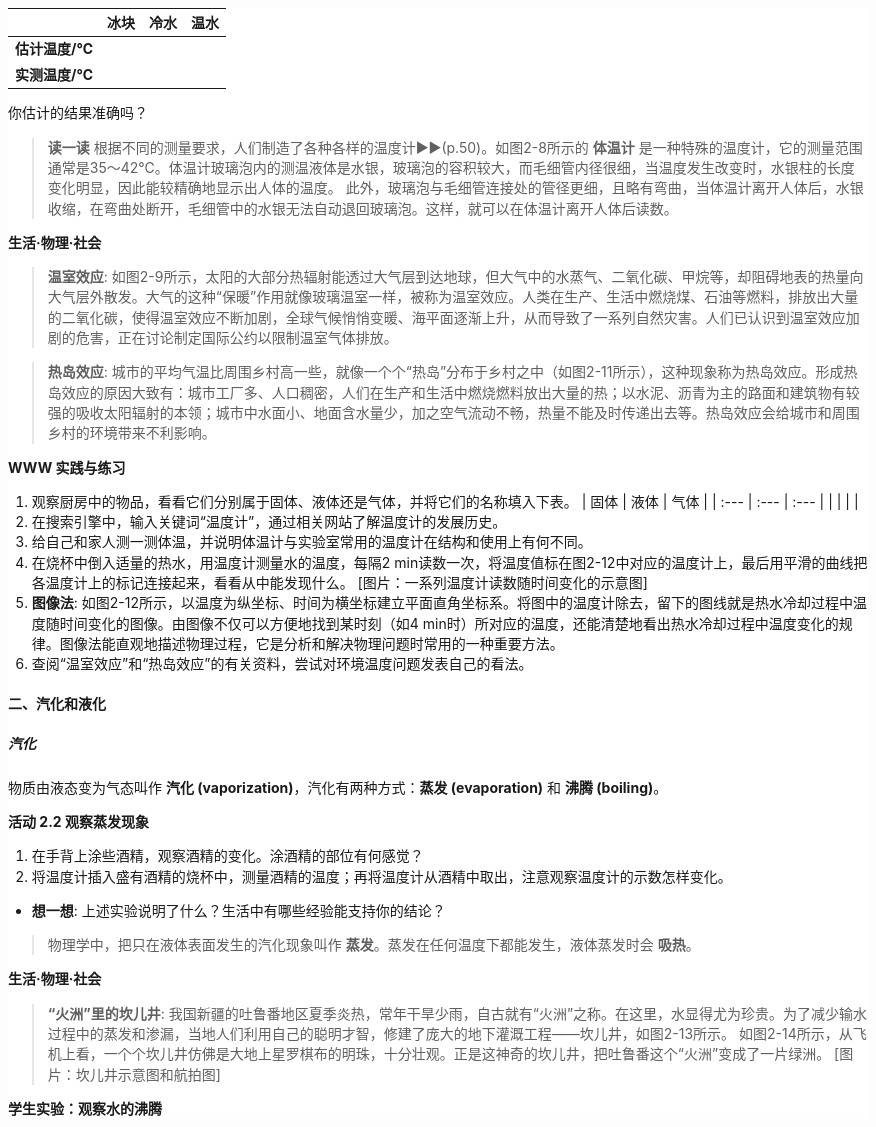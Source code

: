 | | 冰块 | 冷水 | 温水 |
| :--- | :--- | :--- | :--- |
| **估计温度/℃** | | | |
| **实测温度/℃** | | | |

你估计的结果准确吗？

> **读一读**
> 根据不同的测量要求，人们制造了各种各样的温度计▶▶(p.50)。如图2-8所示的 **体温计** 是一种特殊的温度计，它的测量范围通常是35～42℃。体温计玻璃泡内的测温液体是水银，玻璃泡的容积较大，而毛细管内径很细，当温度发生改变时，水银柱的长度变化明显，因此能较精确地显示出人体的温度。
> 此外，玻璃泡与毛细管连接处的管径更细，且略有弯曲，当体温计离开人体后，水银收缩，在弯曲处断开，毛细管中的水银无法自动退回玻璃泡。这样，就可以在体温计离开人体后读数。

**生活·物理·社会**
> **温室效应**: 如图2-9所示，太阳的大部分热辐射能透过大气层到达地球，但大气中的水蒸气、二氧化碳、甲烷等，却阻碍地表的热量向大气层外散发。大气的这种“保暖”作用就像玻璃温室一样，被称为温室效应。人类在生产、生活中燃烧煤、石油等燃料，排放出大量的二氧化碳，使得温室效应不断加剧，全球气候悄悄变暖、海平面逐渐上升，从而导致了一系列自然灾害。人们已认识到温室效应加剧的危害，正在讨论制定国际公约以限制温室气体排放。

> **热岛效应**: 城市的平均气温比周围乡村高一些，就像一个个“热岛”分布于乡村之中（如图2-11所示），这种现象称为热岛效应。形成热岛效应的原因大致有：城市工厂多、人口稠密，人们在生产和生活中燃烧燃料放出大量的热；以水泥、沥青为主的路面和建筑物有较强的吸收太阳辐射的本领；城市中水面小、地面含水量少，加之空气流动不畅，热量不能及时传递出去等。热岛效应会给城市和周围乡村的环境带来不利影响。

**WWW 实践与练习**

1.  观察厨房中的物品，看看它们分别属于固体、液体还是气体，并将它们的名称填入下表。
    | 固体 | 液体 | 气体 |
    | :--- | :--- | :--- |
    | | | |
2.  在搜索引擎中，输入关键词“温度计”，通过相关网站了解温度计的发展历史。
3.  给自己和家人测一测体温，并说明体温计与实验室常用的温度计在结构和使用上有何不同。
4.  在烧杯中倒入适量的热水，用温度计测量水的温度，每隔2 min读数一次，将温度值标在图2-12中对应的温度计上，最后用平滑的曲线把各温度计上的标记连接起来，看看从中能发现什么。
    [图片：一系列温度计读数随时间变化的示意图]
5.  **图像法**: 如图2-12所示，以温度为纵坐标、时间为横坐标建立平面直角坐标系。将图中的温度计除去，留下的图线就是热水冷却过程中温度随时间变化的图像。由图像不仅可以方便地找到某时刻（如4 min时）所对应的温度，还能清楚地看出热水冷却过程中温度变化的规律。图像法能直观地描述物理过程，它是分析和解决物理问题时常用的一种重要方法。
6.  查阅“温室效应”和“热岛效应”的有关资料，尝试对环境温度问题发表自己的看法。

#### 二、汽化和液化

##### 汽化

物质由液态变为气态叫作 **汽化 (vaporization)**，汽化有两种方式：**蒸发 (evaporation)** 和 **沸腾 (boiling)**。

**活动 2.2 观察蒸发现象**
1.  在手背上涂些酒精，观察酒精的变化。涂酒精的部位有何感觉？
2.  将温度计插入盛有酒精的烧杯中，测量酒精的温度；再将温度计从酒精中取出，注意观察温度计的示数怎样变化。

*   **想一想**: 上述实验说明了什么？生活中有哪些经验能支持你的结论？

> 物理学中，把只在液体表面发生的汽化现象叫作 **蒸发**。蒸发在任何温度下都能发生，液体蒸发时会 **吸热**。

**生活·物理·社会**
> **“火洲”里的坎儿井**: 我国新疆的吐鲁番地区夏季炎热，常年干旱少雨，自古就有“火洲”之称。在这里，水显得尤为珍贵。为了减少输水过程中的蒸发和渗漏，当地人们利用自己的聪明才智，修建了庞大的地下灌溉工程——坎儿井，如图2-13所示。
> 如图2-14所示，从飞机上看，一个个坎儿井仿佛是大地上星罗棋布的明珠，十分壮观。正是这神奇的坎儿井，把吐鲁番这个“火洲”变成了一片绿洲。
> [图片：坎儿井示意图和航拍图]

**学生实验：观察水的沸腾**
